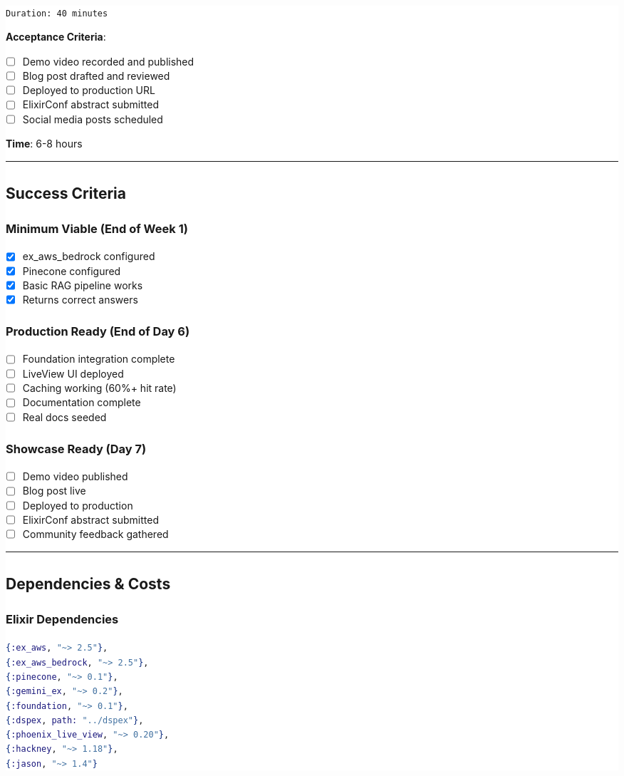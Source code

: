 ```
Duration: 40 minutes
```

**Acceptance Criteria**:
- [ ] Demo video recorded and published
- [ ] Blog post drafted and reviewed
- [ ] Deployed to production URL
- [ ] ElixirConf abstract submitted
- [ ] Social media posts scheduled

**Time**: 6-8 hours

---

## Success Criteria

### Minimum Viable (End of Week 1)
- [x] ex_aws_bedrock configured
- [x] Pinecone configured
- [x] Basic RAG pipeline works
- [x] Returns correct answers

### Production Ready (End of Day 6)
- [ ] Foundation integration complete
- [ ] LiveView UI deployed
- [ ] Caching working (60%+ hit rate)
- [ ] Documentation complete
- [ ] Real docs seeded

### Showcase Ready (Day 7)
- [ ] Demo video published
- [ ] Blog post live
- [ ] Deployed to production
- [ ] ElixirConf abstract submitted
- [ ] Community feedback gathered

---

## Dependencies & Costs

### Elixir Dependencies
```elixir
{:ex_aws, "~> 2.5"},
{:ex_aws_bedrock, "~> 2.5"},
{:pinecone, "~> 0.1"},
{:gemini_ex, "~> 0.2"},
{:foundation, "~> 0.1"},
{:dspex, path: "../dspex"},
{:phoenix_live_view, "~> 0.20"},
{:hackney, "~> 1.18"},
{:jason, "~> 1.4"}
```
